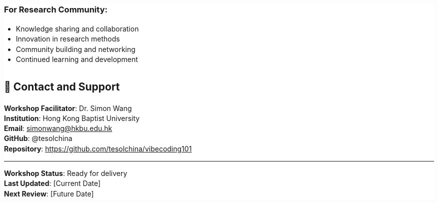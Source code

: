 ### **For Research Community:**
- Knowledge sharing and collaboration
- Innovation in research methods
- Community building and networking
- Continued learning and development

## 📧 Contact and Support

**Workshop Facilitator**: Dr. Simon Wang  
**Institution**: Hong Kong Baptist University  
**Email**: simonwang@hkbu.edu.hk  
**GitHub**: @tesolchina  
**Repository**: https://github.com/tesolchina/vibecoding101

---

**Workshop Status**: Ready for delivery  
**Last Updated**: [Current Date]  
**Next Review**: [Future Date]
